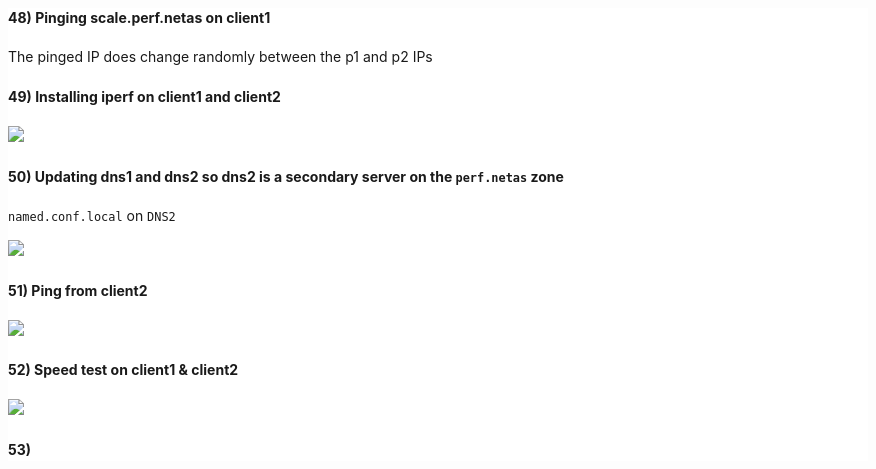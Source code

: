 #### 48) Pinging scale.perf.netas on client1

The pinged IP does change randomly between the p1 and p2 IPs

#### 49) Installing iperf on client1 and client2

![](/mnt/roost/users/criboulet/Documents/reseaux/dns_cours/assets/2022-01-18-16-29-57-image.png)

#### 50) Updating dns1 and dns2 so dns2 is a secondary server on the `perf.netas` zone

`named.conf.local` on `DNS2`

![](/mnt/roost/users/criboulet/Documents/reseaux/dns_cours/assets/2022-01-18-16-46-20-image.png)

#### 51) Ping from client2

![](/mnt/roost/users/criboulet/Documents/reseaux/dns_cours/assets/2022-01-18-16-47-30-image.png)

#### 52) Speed test on client1 & client2

![](/mnt/roost/users/criboulet/Documents/reseaux/dns_cours/assets/2022-01-18-16-48-52-image.png)

#### 53)
